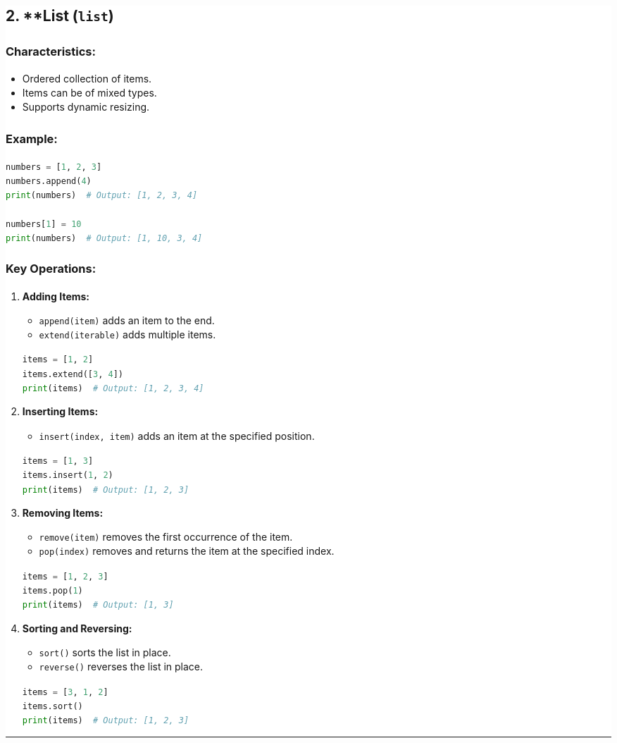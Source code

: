 
## 2. **List (`list`)

### Characteristics:
- Ordered collection of items.
- Items can be of mixed types.
- Supports dynamic resizing.

### Example:
```python
numbers = [1, 2, 3]
numbers.append(4)
print(numbers)  # Output: [1, 2, 3, 4]

numbers[1] = 10
print(numbers)  # Output: [1, 10, 3, 4]
```

### Key Operations:
1. **Adding Items:**
   - `append(item)` adds an item to the end.
   - `extend(iterable)` adds multiple items.
   ```python
   items = [1, 2]
   items.extend([3, 4])
   print(items)  # Output: [1, 2, 3, 4]
   ```

2. **Inserting Items:**
   - `insert(index, item)` adds an item at the specified position.
   ```python
   items = [1, 3]
   items.insert(1, 2)
   print(items)  # Output: [1, 2, 3]
   ```

3. **Removing Items:**
   - `remove(item)` removes the first occurrence of the item.
   - `pop(index)` removes and returns the item at the specified index.
   ```python
   items = [1, 2, 3]
   items.pop(1)
   print(items)  # Output: [1, 3]
   ```

4. **Sorting and Reversing:**
   - `sort()` sorts the list in place.
   - `reverse()` reverses the list in place.
   ```python
   items = [3, 1, 2]
   items.sort()
   print(items)  # Output: [1, 2, 3]
   ```

---